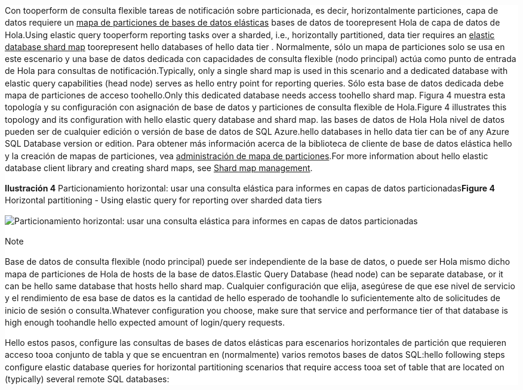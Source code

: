 <span data-ttu-id="bae95-176">Con tooperform de consulta flexible tareas de notificación sobre particionada, es decir, horizontalmente particiones, capa de datos requiere un [mapa de particiones de bases de datos elásticas](sql-database-elastic-scale-shard-map-management.md) bases de datos de toorepresent Hola de capa de datos de Hola.</span><span class="sxs-lookup"><span data-stu-id="bae95-176">Using elastic query tooperform reporting tasks over a sharded, i.e., horizontally partitioned, data tier requires an [elastic database shard map](sql-database-elastic-scale-shard-map-management.md) toorepresent hello databases of hello data tier .</span></span> <span data-ttu-id="bae95-177">Normalmente, sólo un mapa de particiones solo se usa en este escenario y una base de datos dedicada con capacidades de consulta flexible (nodo principal) actúa como punto de entrada de Hola para consultas de notificación.</span><span class="sxs-lookup"><span data-stu-id="bae95-177">Typically, only a single shard map is used in this scenario and a dedicated database with elastic query capabilities (head node) serves as hello entry point for reporting queries.</span></span> <span data-ttu-id="bae95-178">Sólo esta base de datos dedicada debe mapa de particiones de acceso toohello.</span><span class="sxs-lookup"><span data-stu-id="bae95-178">Only this dedicated database needs access toohello shard map.</span></span> <span data-ttu-id="bae95-179">Figura 4 muestra esta topología y su configuración con asignación de base de datos y particiones de consulta flexible de Hola.</span><span class="sxs-lookup"><span data-stu-id="bae95-179">Figure 4 illustrates this topology and its configuration with hello elastic query database and shard map.</span></span> <span data-ttu-id="bae95-180">las bases de datos de Hola Hola nivel de datos pueden ser de cualquier edición o versión de base de datos de SQL Azure.</span><span class="sxs-lookup"><span data-stu-id="bae95-180">hello databases in hello data tier can be of any Azure SQL Database version or edition.</span></span> <span data-ttu-id="bae95-181">Para obtener más información acerca de la biblioteca de cliente de base de datos elástica hello y la creación de mapas de particiones, vea [administración de mapa de particiones](sql-database-elastic-scale-shard-map-management.md).</span><span class="sxs-lookup"><span data-stu-id="bae95-181">For more information about hello elastic database client library and creating shard maps, see [Shard map management](sql-database-elastic-scale-shard-map-management.md).</span></span>

<span data-ttu-id="bae95-182">**Ilustración 4** Particionamiento horizontal: usar una consulta elástica para informes en capas de datos particionadas</span><span class="sxs-lookup"><span data-stu-id="bae95-182">**Figure 4** Horizontal partitioning - Using elastic query for reporting over sharded data tiers</span></span>

![Particionamiento horizontal: usar una consulta elástica para informes en capas de datos particionadas][5]

> [!NOTE]
> <span data-ttu-id="bae95-184">Base de datos de consulta flexible (nodo principal) puede ser independiente de la base de datos, o puede ser Hola mismo dicho mapa de particiones de Hola de hosts de la base de datos.</span><span class="sxs-lookup"><span data-stu-id="bae95-184">Elastic Query Database (head node) can be separate database, or it can be hello same database that hosts hello shard map.</span></span> <span data-ttu-id="bae95-185">Cualquier configuración que elija, asegúrese de que ese nivel de servicio y el rendimiento de esa base de datos es la cantidad de hello esperado de toohandle lo suficientemente alto de solicitudes de inicio de sesión o consulta.</span><span class="sxs-lookup"><span data-stu-id="bae95-185">Whatever configuration you choose, make sure that service and performance tier of that database is high enough toohandle hello expected  amount of login/query requests.</span></span>

<span data-ttu-id="bae95-186">Hello estos pasos, configure las consultas de bases de datos elásticas para escenarios horizontales de partición que requieren acceso tooa conjunto de tabla y que se encuentran en (normalmente) varios remotos bases de datos SQL:</span><span class="sxs-lookup"><span data-stu-id="bae95-186">hello following steps configure elastic database queries for horizontal partitioning scenarios that require access tooa set of table that are located on (typically) several remote SQL databases:</span></span>


[1]: ./media/sql-database-elastic-query-overview/overview.png
[2]: ./media/sql-database-elastic-query-overview/topology1.png
[3]: ./media/sql-database-elastic-query-overview/vertpartrrefdata.png
[4]: ./media/sql-database-elastic-query-overview/verticalpartitioning.png
[5]: ./media/sql-database-elastic-query-overview/horizontalpartitioning.png